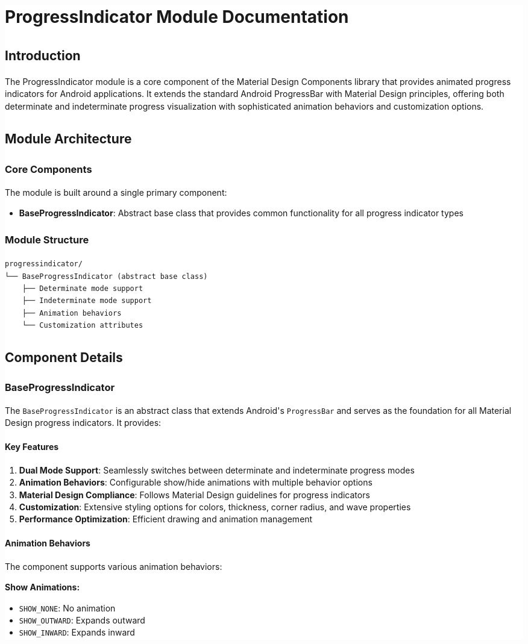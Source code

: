 # ProgressIndicator Module Documentation

## Introduction

The ProgressIndicator module is a core component of the Material Design Components library that provides animated progress indicators for Android applications. It extends the standard Android ProgressBar with Material Design principles, offering both determinate and indeterminate progress visualization with sophisticated animation behaviors and customization options.

## Module Architecture

### Core Components

The module is built around a single primary component:

- **BaseProgressIndicator**: Abstract base class that provides common functionality for all progress indicator types

### Module Structure

```
progressindicator/
└── BaseProgressIndicator (abstract base class)
    ├── Determinate mode support
    ├── Indeterminate mode support
    ├── Animation behaviors
    └── Customization attributes
```

## Component Details

### BaseProgressIndicator

The `BaseProgressIndicator` is an abstract class that extends Android's `ProgressBar` and serves as the foundation for all Material Design progress indicators. It provides:

#### Key Features

1. **Dual Mode Support**: Seamlessly switches between determinate and indeterminate progress modes
2. **Animation Behaviors**: Configurable show/hide animations with multiple behavior options
3. **Material Design Compliance**: Follows Material Design guidelines for progress indicators
4. **Customization**: Extensive styling options for colors, thickness, corner radius, and wave properties
5. **Performance Optimization**: Efficient drawing and animation management

#### Animation Behaviors

The component supports various animation behaviors:

**Show Animations:**
- `SHOW_NONE`: No animation
- `SHOW_OUTWARD`: Expands outward
- `SHOW_INWARD`: Expands inward
